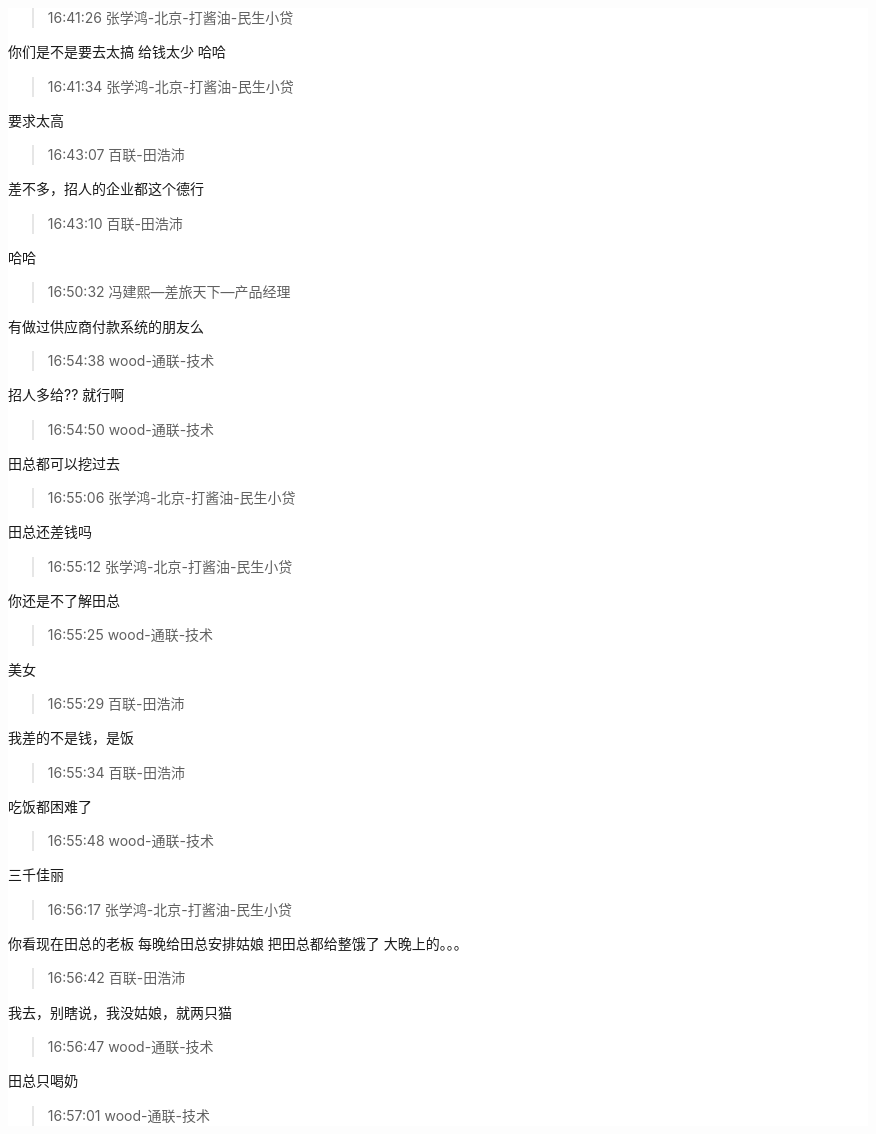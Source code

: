 > 16:41:26  张学鸿-北京-打酱油-民生小贷  
   
你们是不是要去太搞 给钱太少 哈哈  
   
> 16:41:34  张学鸿-北京-打酱油-民生小贷  
   
要求太高  
   
> 16:43:07  百联-田浩沛  
   
差不多，招人的企业都这个德行  
   
> 16:43:10  百联-田浩沛  
   
哈哈  
   
> 16:50:32  冯建熙—差旅天下—产品经理  
   
有做过供应商付款系统的朋友么  
   
> 16:54:38  wood-通联-技术  
   
招人多给?? 就行啊  
   
> 16:54:50  wood-通联-技术  
   
田总都可以挖过去  
   
> 16:55:06  张学鸿-北京-打酱油-民生小贷  
   
田总还差钱吗  
   
> 16:55:12  张学鸿-北京-打酱油-民生小贷  
   
你还是不了解田总  
   
> 16:55:25  wood-通联-技术  
   
美女  
   
> 16:55:29  百联-田浩沛  
   
我差的不是钱，是饭  
   
> 16:55:34  百联-田浩沛  
   
吃饭都困难了  
   
> 16:55:48  wood-通联-技术  
   
三千佳丽  
   
> 16:56:17  张学鸿-北京-打酱油-民生小贷  
   
你看现在田总的老板 每晚给田总安排姑娘 把田总都给整饿了 大晚上的。。。  
   
> 16:56:42  百联-田浩沛  
   
我去，别瞎说，我没姑娘，就两只猫  
   
> 16:56:47  wood-通联-技术  
   
田总只喝奶  
   
> 16:57:01  wood-通联-技术  
   